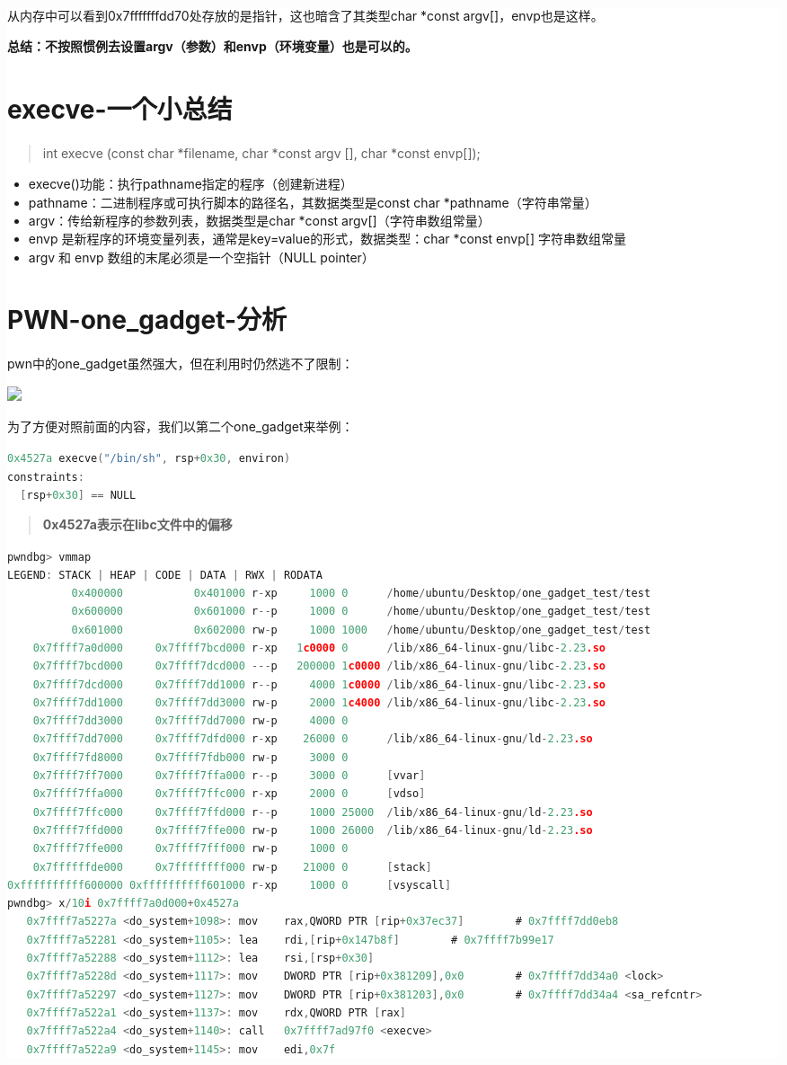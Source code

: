 从内存中可以看到0x7fffffffdd70处存放的是指针，这也暗含了其类型char *const argv[]，envp也是这样。

**总结：不按照惯例去设置argv（参数）和envp（环境变量）也是可以的。**

# execve-一个小总结
> int execve (const char *filename, char *const argv [], char *const envp[]);
>

+ execve()功能：执行pathname指定的程序（创建新进程）
+ pathname：二进制程序或可执行脚本的路径名，其数据类型是const char *pathname（字符串常量）
+ argv：传给新程序的参数列表，数据类型是char *const argv[]（字符串数组常量）
+ envp 是新程序的环境变量列表，通常是key=value的形式，数据类型：char *const envp[] 字符串数组常量
+ argv 和 envp 数组的末尾必须是一个空指针（NULL pointer）

# PWN-one_gadget-分析
pwn中的one_gadget虽然强大，但在利用时仍然逃不了限制：

![](https://cdn.nlark.com/yuque/0/2021/png/574026/1611903776593-bf42b21d-bf67-43de-807d-0c1ee7856cd0.png)

为了方便对照前面的内容，我们以第二个one_gadget来举例：

```c
0x4527a execve("/bin/sh", rsp+0x30, environ)
constraints:
  [rsp+0x30] == NULL
```

> **0x4527a表示在libc文件中的偏移**
>

```c
pwndbg> vmmap
LEGEND: STACK | HEAP | CODE | DATA | RWX | RODATA
          0x400000           0x401000 r-xp     1000 0      /home/ubuntu/Desktop/one_gadget_test/test
          0x600000           0x601000 r--p     1000 0      /home/ubuntu/Desktop/one_gadget_test/test
          0x601000           0x602000 rw-p     1000 1000   /home/ubuntu/Desktop/one_gadget_test/test
    0x7ffff7a0d000     0x7ffff7bcd000 r-xp   1c0000 0      /lib/x86_64-linux-gnu/libc-2.23.so
    0x7ffff7bcd000     0x7ffff7dcd000 ---p   200000 1c0000 /lib/x86_64-linux-gnu/libc-2.23.so
    0x7ffff7dcd000     0x7ffff7dd1000 r--p     4000 1c0000 /lib/x86_64-linux-gnu/libc-2.23.so
    0x7ffff7dd1000     0x7ffff7dd3000 rw-p     2000 1c4000 /lib/x86_64-linux-gnu/libc-2.23.so
    0x7ffff7dd3000     0x7ffff7dd7000 rw-p     4000 0      
    0x7ffff7dd7000     0x7ffff7dfd000 r-xp    26000 0      /lib/x86_64-linux-gnu/ld-2.23.so
    0x7ffff7fd8000     0x7ffff7fdb000 rw-p     3000 0      
    0x7ffff7ff7000     0x7ffff7ffa000 r--p     3000 0      [vvar]
    0x7ffff7ffa000     0x7ffff7ffc000 r-xp     2000 0      [vdso]
    0x7ffff7ffc000     0x7ffff7ffd000 r--p     1000 25000  /lib/x86_64-linux-gnu/ld-2.23.so
    0x7ffff7ffd000     0x7ffff7ffe000 rw-p     1000 26000  /lib/x86_64-linux-gnu/ld-2.23.so
    0x7ffff7ffe000     0x7ffff7fff000 rw-p     1000 0      
    0x7ffffffde000     0x7ffffffff000 rw-p    21000 0      [stack]
0xffffffffff600000 0xffffffffff601000 r-xp     1000 0      [vsyscall]
pwndbg> x/10i 0x7ffff7a0d000+0x4527a
   0x7ffff7a5227a <do_system+1098>:	mov    rax,QWORD PTR [rip+0x37ec37]        # 0x7ffff7dd0eb8
   0x7ffff7a52281 <do_system+1105>:	lea    rdi,[rip+0x147b8f]        # 0x7ffff7b99e17
   0x7ffff7a52288 <do_system+1112>:	lea    rsi,[rsp+0x30]
   0x7ffff7a5228d <do_system+1117>:	mov    DWORD PTR [rip+0x381209],0x0        # 0x7ffff7dd34a0 <lock>
   0x7ffff7a52297 <do_system+1127>:	mov    DWORD PTR [rip+0x381203],0x0        # 0x7ffff7dd34a4 <sa_refcntr>
   0x7ffff7a522a1 <do_system+1137>:	mov    rdx,QWORD PTR [rax]
   0x7ffff7a522a4 <do_system+1140>:	call   0x7ffff7ad97f0 <execve>
   0x7ffff7a522a9 <do_system+1145>:	mov    edi,0x7f
```